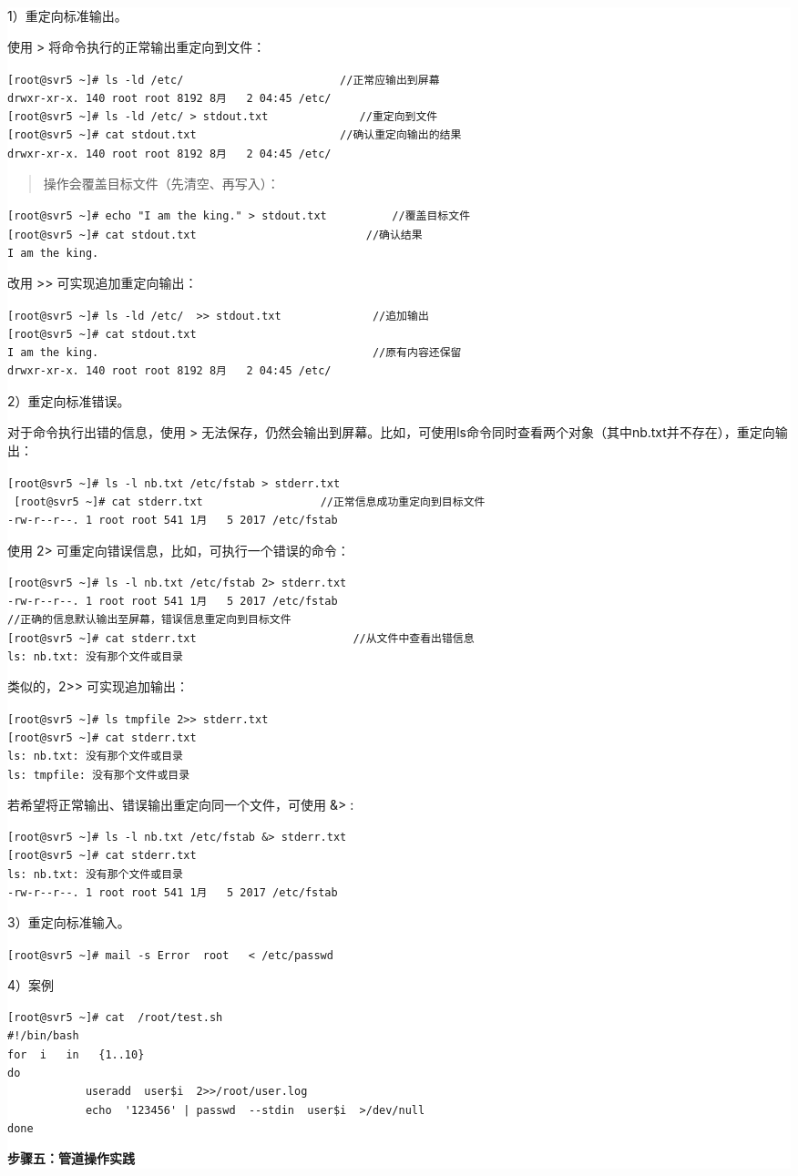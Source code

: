 1）重定向标准输出。

使用 > 将命令执行的正常输出重定向到文件：
```shell
[root@svr5 ~]# ls -ld /etc/                        //正常应输出到屏幕
drwxr-xr-x. 140 root root 8192 8月   2 04:45 /etc/
[root@svr5 ~]# ls -ld /etc/ > stdout.txt              //重定向到文件
[root@svr5 ~]# cat stdout.txt                      //确认重定向输出的结果
drwxr-xr-x. 140 root root 8192 8月   2 04:45 /etc/
```
> 操作会覆盖目标文件（先清空、再写入）：
```shell
[root@svr5 ~]# echo "I am the king." > stdout.txt          //覆盖目标文件
[root@svr5 ~]# cat stdout.txt                          //确认结果
I am the king.
```
改用 >> 可实现追加重定向输出：
```shell
[root@svr5 ~]# ls -ld /etc/  >> stdout.txt              //追加输出
[root@svr5 ~]# cat stdout.txt
I am the king.                                          //原有内容还保留
drwxr-xr-x. 140 root root 8192 8月   2 04:45 /etc/
```
2）重定向标准错误。

对于命令执行出错的信息，使用 > 无法保存，仍然会输出到屏幕。比如，可使用ls命令同时查看两个对象（其中nb.txt并不存在），重定向输出：
```shell
[root@svr5 ~]# ls -l nb.txt /etc/fstab > stderr.txt
 [root@svr5 ~]# cat stderr.txt                  //正常信息成功重定向到目标文件
-rw-r--r--. 1 root root 541 1月   5 2017 /etc/fstab
```
使用 2> 可重定向错误信息，比如，可执行一个错误的命令：
```shell
[root@svr5 ~]# ls -l nb.txt /etc/fstab 2> stderr.txt 
-rw-r--r--. 1 root root 541 1月   5 2017 /etc/fstab
//正确的信息默认输出至屏幕，错误信息重定向到目标文件 
[root@svr5 ~]# cat stderr.txt                        //从文件中查看出错信息
ls: nb.txt: 没有那个文件或目录
```
类似的，2>> 可实现追加输出：
```shell
[root@svr5 ~]# ls tmpfile 2>> stderr.txt
[root@svr5 ~]# cat stderr.txt
ls: nb.txt: 没有那个文件或目录
ls: tmpfile: 没有那个文件或目录
```
若希望将正常输出、错误输出重定向同一个文件，可使用 &> :
```shell
[root@svr5 ~]# ls -l nb.txt /etc/fstab &> stderr.txt
[root@svr5 ~]# cat stderr.txt
ls: nb.txt: 没有那个文件或目录
-rw-r--r--. 1 root root 541 1月   5 2017 /etc/fstab
```
3）重定向标准输入。
```shell
[root@svr5 ~]# mail -s Error  root   < /etc/passwd
```
4）案例
```shell
[root@svr5 ~]# cat  /root/test.sh
#!/bin/bash
for  i   in   {1..10}
do
            useradd  user$i  2>>/root/user.log
            echo  '123456' | passwd  --stdin  user$i  >/dev/null
done
```
**步骤五：管道操作实践**